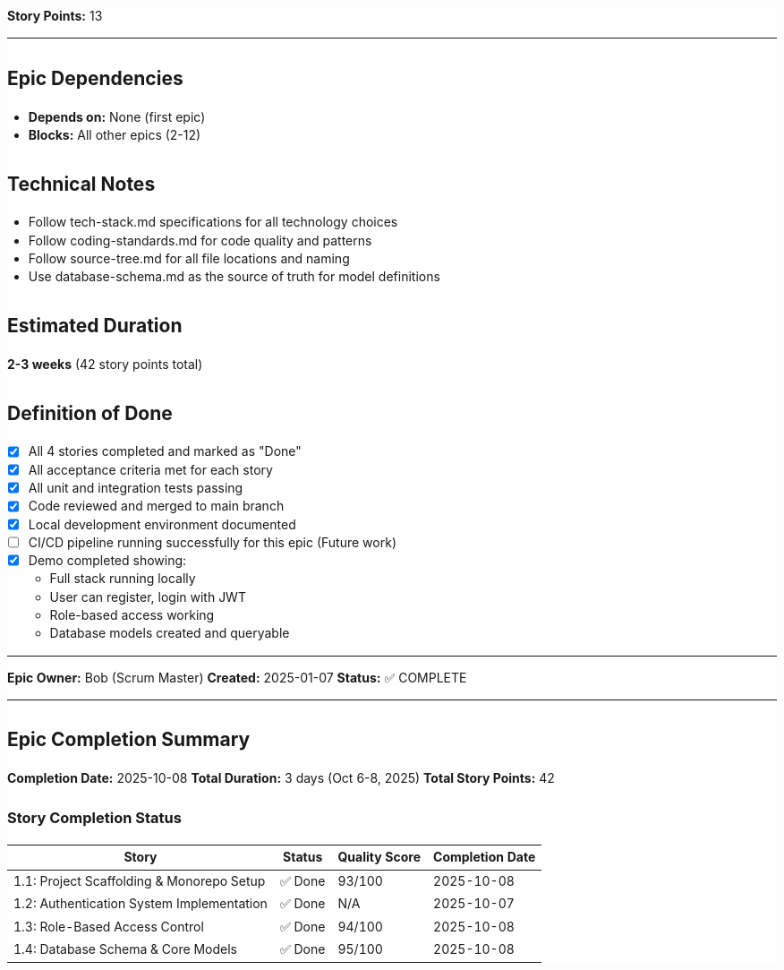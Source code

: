 **Story Points:** 13

---

## Epic Dependencies
- **Depends on:** None (first epic)
- **Blocks:** All other epics (2-12)

## Technical Notes
- Follow tech-stack.md specifications for all technology choices
- Follow coding-standards.md for code quality and patterns
- Follow source-tree.md for all file locations and naming
- Use database-schema.md as the source of truth for model definitions

## Estimated Duration
**2-3 weeks** (42 story points total)

## Definition of Done
- [x] All 4 stories completed and marked as "Done"
- [x] All acceptance criteria met for each story
- [x] All unit and integration tests passing
- [x] Code reviewed and merged to main branch
- [x] Local development environment documented
- [ ] CI/CD pipeline running successfully for this epic (Future work)
- [x] Demo completed showing:
  - Full stack running locally
  - User can register, login with JWT
  - Role-based access working
  - Database models created and queryable

---

**Epic Owner:** Bob (Scrum Master)
**Created:** 2025-01-07
**Status:** ✅ COMPLETE

---

## Epic Completion Summary

**Completion Date:** 2025-10-08
**Total Duration:** 3 days (Oct 6-8, 2025)
**Total Story Points:** 42

### Story Completion Status
| Story | Status | Quality Score | Completion Date |
|-------|--------|---------------|-----------------|
| 1.1: Project Scaffolding & Monorepo Setup | ✅ Done | 93/100 | 2025-10-08 |
| 1.2: Authentication System Implementation | ✅ Done | N/A | 2025-10-07 |
| 1.3: Role-Based Access Control | ✅ Done | 94/100 | 2025-10-08 |
| 1.4: Database Schema & Core Models | ✅ Done | 95/100 | 2025-10-08 |
